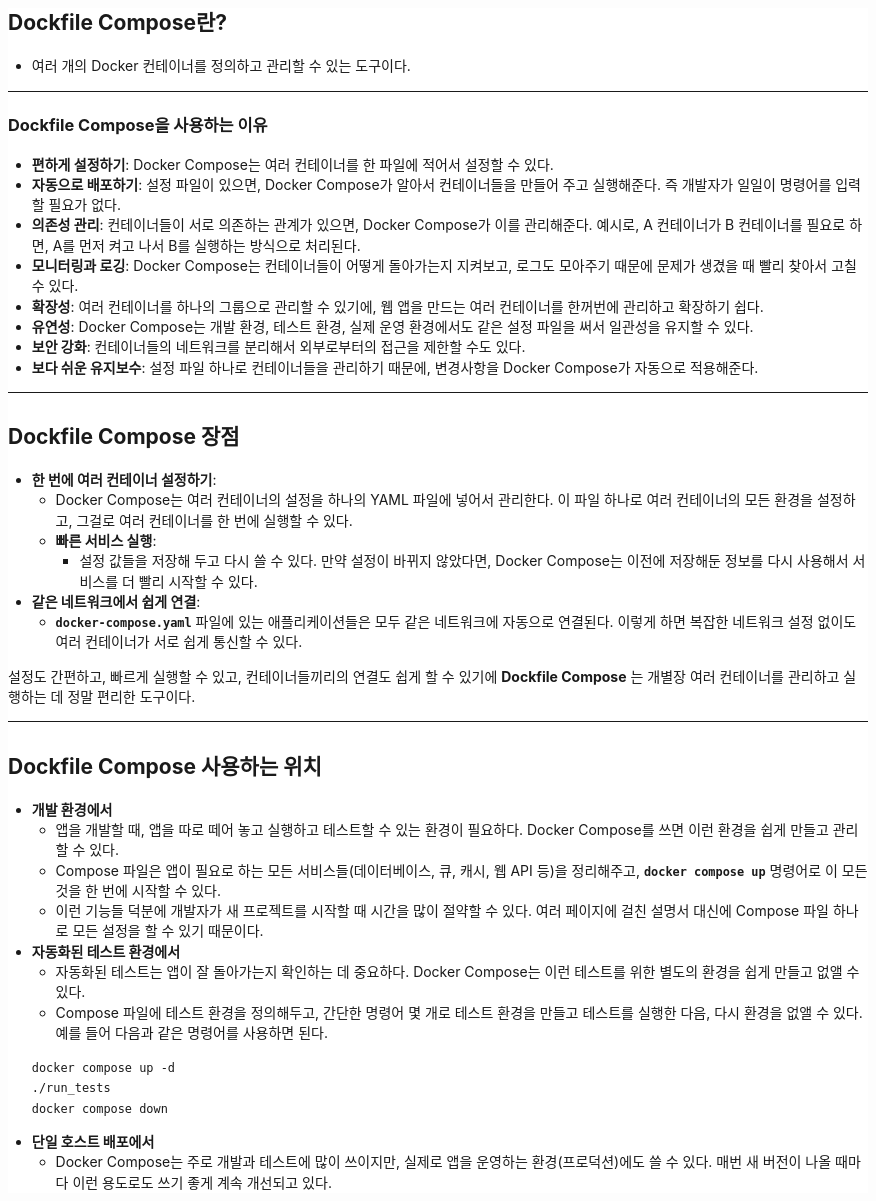 

## Dockfile Compose란?
- 여러 개의 Docker 컨테이너를 정의하고 관리할 수 있는 도구이다.

---
### Dockfile Compose을 사용하는 이유

  - **편하게 설정하기**: Docker Compose는 여러 컨테이너를 한 파일에 적어서 설정할 수 있다.
  - **자동으로 배포하기**: 설정 파일이 있으면, Docker Compose가 알아서 컨테이너들을 만들어 주고 실행해준다. 즉 개발자가 일일이 명령어를 입력할 필요가 없다.
  - **의존성 관리**: 컨테이너들이 서로 의존하는 관계가 있으면, Docker Compose가 이를 관리해준다. 예시로, A 컨테이너가 B 컨테이너를 필요로 하면, A를 먼저 켜고 나서 B를 실행하는 방식으로 처리된다.
  - **모니터링과 로깅**: Docker Compose는 컨테이너들이 어떻게 돌아가는지 지켜보고, 로그도 모아주기 때문에 문제가 생겼을 때 빨리 찾아서 고칠 수 있다.
  - **확장성**: 여러 컨테이너를 하나의 그룹으로 관리할 수 있기에, 웹 앱을 만드는 여러 컨테이너를 한꺼번에 관리하고 확장하기 쉽다.
  - **유연성**: Docker Compose는 개발 환경, 테스트 환경, 실제 운영 환경에서도 같은 설정 파일을 써서 일관성을 유지할 수 있다.
  - **보안 강화**: 컨테이너들의 네트워크를 분리해서 외부로부터의 접근을 제한할 수도 있다.
  - **보다 쉬운 유지보수**: 설정 파일 하나로 컨테이너들을 관리하기 때문에, 변경사항을 Docker Compose가 자동으로 적용해준다.

---
## Dockfile Compose 장점


- **한 번에 여러 컨테이너 설정하기**:
    - Docker Compose는 여러 컨테이너의 설정을 하나의 YAML 파일에 넣어서 관리한다. 이 파일 하나로 여러 컨테이너의 모든 환경을 설정하고, 그걸로 여러 컨테이너를 한 번에 실행할 수 있다.
  - **빠른 서비스 실행**:
    - 설정 값들을 저장해 두고 다시 쓸 수 있다. 만약 설정이 바뀌지 않았다면, Docker Compose는 이전에 저장해둔 정보를 다시 사용해서 서비스를 더 빨리 시작할 수 있다.
- **같은 네트워크에서 쉽게 연결**:
    - **`docker-compose.yaml`** 파일에 있는 애플리케이션들은 모두 같은 네트워크에 자동으로 연결된다. 이렇게 하면 복잡한 네트워크 설정 없이도 여러 컨테이너가 서로 쉽게 통신할 수 있다.
    
설정도 간편하고, 빠르게 실행할 수 있고, 컨테이너들끼리의 연결도 쉽게 할 수 있기에 **Dockfile Compose** 는 개별장 여러 컨테이너를 관리하고 실행하는 데 정말 편리한 도구이다.

---
## Dockfile Compose 사용하는 위치
- **개발 환경에서**
    - 앱을 개발할 때, 앱을 따로 떼어 놓고 실행하고 테스트할 수 있는 환경이 필요하다. Docker Compose를 쓰면 이런 환경을 쉽게 만들고 관리할 수 있다.
    - Compose 파일은 앱이 필요로 하는 모든 서비스들(데이터베이스, 큐, 캐시, 웹 API 등)을 정리해주고, **`docker compose up`** 명령어로 이 모든 것을 한 번에 시작할 수 있다.
    - 이런 기능들 덕분에 개발자가 새 프로젝트를 시작할 때 시간을 많이 절약할 수 있다. 여러 페이지에 걸친 설명서 대신에 Compose 파일 하나로 모든 설정을 할 수 있기 때문이다.
- **자동화된 테스트 환경에서**
    - 자동화된 테스트는 앱이 잘 돌아가는지 확인하는 데 중요하다. Docker Compose는 이런 테스트를 위한 별도의 환경을 쉽게 만들고 없앨 수 있다.
    - Compose 파일에 테스트 환경을 정의해두고, 간단한 명령어 몇 개로 테스트 환경을 만들고 테스트를 실행한 다음, 다시 환경을 없앨 수 있다. 예를 들어 다음과 같은 명령어를 사용하면 된다.
    ```
    docker compose up -d
    ./run_tests
    docker compose down
    ```
- **단일 호스트 배포에서**
    - Docker Compose는 주로 개발과 테스트에 많이 쓰이지만, 실제로 앱을 운영하는 환경(프로덕션)에도 쓸 수 있다. 매번 새 버전이 나올 때마다 이런 용도로도 쓰기 좋게 계속 개선되고 있다.
